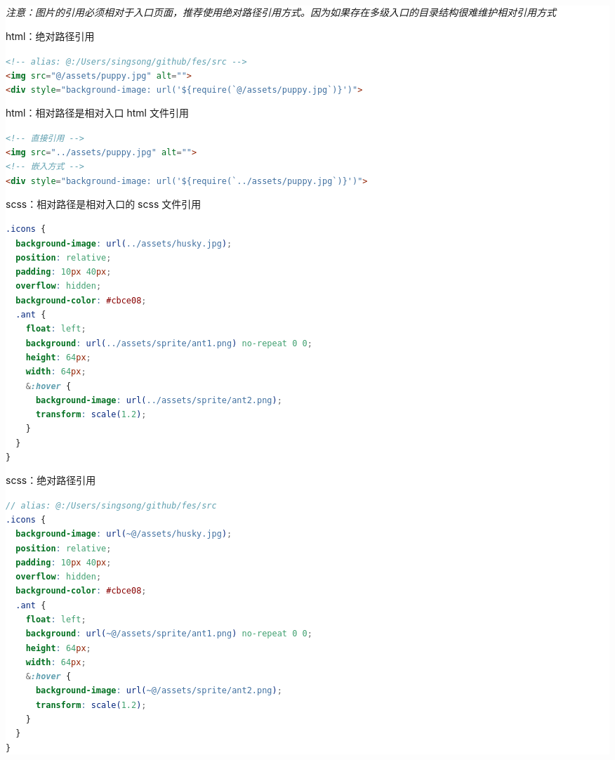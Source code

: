 _注意：图片的引用必须相对于入口页面，推荐使用绝对路径引用方式。因为如果存在多级入口的目录结构很难维护相对引用方式_

html：绝对路径引用

```html
<!-- alias: @:/Users/singsong/github/fes/src -->
<img src="@/assets/puppy.jpg" alt="">
<div style="background-image: url('${require(`@/assets/puppy.jpg`)}')">
```

html：相对路径是相对入口 html 文件引用

```html
<!-- 直接引用 -->
<img src="../assets/puppy.jpg" alt="">
<!-- 嵌入方式 -->
<div style="background-image: url('${require(`../assets/puppy.jpg`)}')">
```

scss：相对路径是相对入口的 scss 文件引用

```scss
.icons {
  background-image: url(../assets/husky.jpg);
  position: relative;
  padding: 10px 40px;
  overflow: hidden;
  background-color: #cbce08;
  .ant {
    float: left;
    background: url(../assets/sprite/ant1.png) no-repeat 0 0;
    height: 64px;
    width: 64px;
    &:hover {
      background-image: url(../assets/sprite/ant2.png);
      transform: scale(1.2);
    }
  }
}
```

scss：绝对路径引用

```scss
// alias: @:/Users/singsong/github/fes/src
.icons {
  background-image: url(~@/assets/husky.jpg);
  position: relative;
  padding: 10px 40px;
  overflow: hidden;
  background-color: #cbce08;
  .ant {
    float: left;
    background: url(~@/assets/sprite/ant1.png) no-repeat 0 0;
    height: 64px;
    width: 64px;
    &:hover {
      background-image: url(~@/assets/sprite/ant2.png);
      transform: scale(1.2);
    }
  }
}
```
